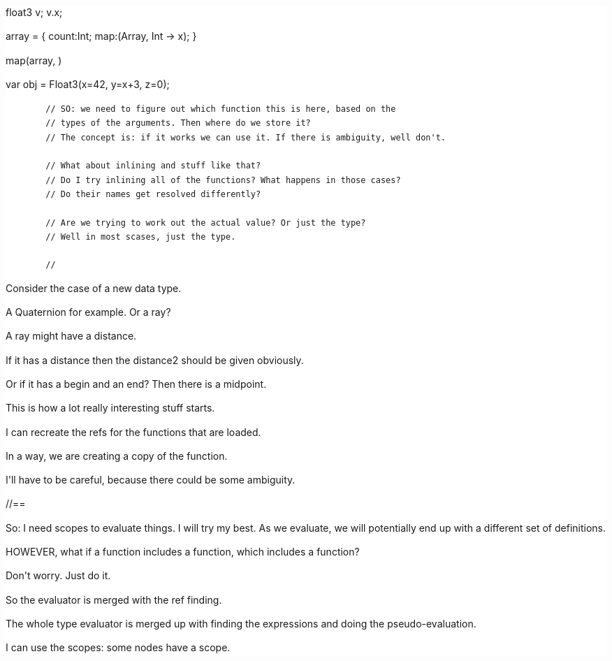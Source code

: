 float3 v;
v.x;

array = { count:Int; map:(Array, Int -> x); }

map(array, )


var obj = Float3(x=42, y=x+3, z=0);


            // SO: we need to figure out which function this is here, based on the 
            // types of the arguments. Then where do we store it? 
            // The concept is: if it works we can use it. If there is ambiguity, well don't. 
            
            // What about inlining and stuff like that? 
            // Do I try inlining all of the functions? What happens in those cases? 
            // Do their names get resolved differently? 

            // Are we trying to work out the actual value? Or just the type? 
            // Well in most scases, just the type. 

            // 


Consider the case of a new data type. 

A Quaternion for example. Or a ray? 

A ray might have a distance. 

If it has a distance then the distance2 should be given obviously. 

Or if it has a begin and an end? Then there is a midpoint. 

This is how a lot really interesting stuff starts. 

I can recreate the refs for the functions that are loaded. 

In a way, we are creating a copy of the function. 

I'll have to be careful, because there could be some ambiguity.

//==

So: I need scopes to evaluate things. I will try my best. 
As we evaluate, we will potentially end up with a different set of definitions. 

HOWEVER, what if a function includes a function, which includes a function? 

Don't worry. Just do it. 

So the evaluator is merged with the ref finding. 

The whole type evaluator is merged up with finding the expressions and doing the pseudo-evaluation.

I can use the scopes: some nodes have a scope.  


